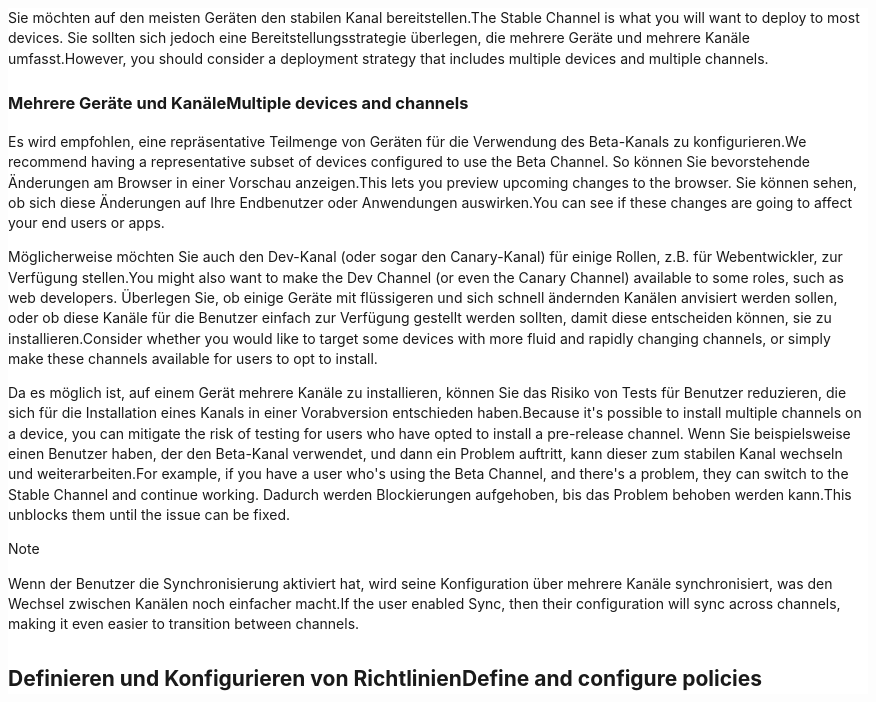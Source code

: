 <span data-ttu-id="c01b0-184">Sie möchten auf den meisten Geräten den stabilen Kanal bereitstellen.</span><span class="sxs-lookup"><span data-stu-id="c01b0-184">The Stable Channel is what you will want to deploy to most devices.</span></span> <span data-ttu-id="c01b0-185">Sie sollten sich jedoch eine Bereitstellungsstrategie überlegen, die mehrere Geräte und mehrere Kanäle umfasst.</span><span class="sxs-lookup"><span data-stu-id="c01b0-185">However, you should consider a deployment strategy that includes multiple devices and multiple channels.</span></span>

### <span data-ttu-id="c01b0-186">Mehrere Geräte und Kanäle</span><span class="sxs-lookup"><span data-stu-id="c01b0-186">Multiple devices and channels</span></span>

<span data-ttu-id="c01b0-187">Es wird empfohlen, eine repräsentative Teilmenge von Geräten für die Verwendung des Beta-Kanals zu konfigurieren.</span><span class="sxs-lookup"><span data-stu-id="c01b0-187">We recommend having a representative subset of devices configured to use the Beta Channel.</span></span> <span data-ttu-id="c01b0-188">So können Sie bevorstehende Änderungen am Browser in einer Vorschau anzeigen.</span><span class="sxs-lookup"><span data-stu-id="c01b0-188">This lets you preview upcoming changes to the browser.</span></span> <span data-ttu-id="c01b0-189">Sie können sehen, ob sich diese Änderungen auf Ihre Endbenutzer oder Anwendungen auswirken.</span><span class="sxs-lookup"><span data-stu-id="c01b0-189">You can see if these changes are going to affect your end users or apps.</span></span>

<span data-ttu-id="c01b0-190">Möglicherweise möchten Sie auch den Dev-Kanal (oder sogar den Canary-Kanal) für einige Rollen, z.B. für Webentwickler, zur Verfügung stellen.</span><span class="sxs-lookup"><span data-stu-id="c01b0-190">You might also want to make the Dev Channel (or even the Canary Channel) available to some roles, such as web developers.</span></span> <span data-ttu-id="c01b0-191">Überlegen Sie, ob einige Geräte mit flüssigeren und sich schnell ändernden Kanälen anvisiert werden sollen, oder ob diese Kanäle für die Benutzer einfach zur Verfügung gestellt werden sollten, damit diese entscheiden können, sie zu installieren.</span><span class="sxs-lookup"><span data-stu-id="c01b0-191">Consider whether you would like to target some devices with more fluid and rapidly changing channels, or simply make these channels available for users to opt to install.</span></span>

<span data-ttu-id="c01b0-192">Da es möglich ist, auf einem Gerät mehrere Kanäle zu installieren, können Sie das Risiko von Tests für Benutzer reduzieren, die sich für die Installation eines Kanals in einer Vorabversion entschieden haben.</span><span class="sxs-lookup"><span data-stu-id="c01b0-192">Because it's possible to install multiple channels on a device, you can mitigate the risk of testing for users who have opted to install a pre-release channel.</span></span> <span data-ttu-id="c01b0-193">Wenn Sie beispielsweise einen Benutzer haben, der den Beta-Kanal verwendet, und dann ein Problem auftritt, kann dieser zum stabilen Kanal wechseln und weiterarbeiten.</span><span class="sxs-lookup"><span data-stu-id="c01b0-193">For example, if you have a user who's using the Beta Channel, and there's a problem, they can switch to the Stable Channel and continue working.</span></span> <span data-ttu-id="c01b0-194">Dadurch werden Blockierungen aufgehoben, bis das Problem behoben werden kann.</span><span class="sxs-lookup"><span data-stu-id="c01b0-194">This unblocks them until the issue can be fixed.</span></span>

> [!NOTE]
> <span data-ttu-id="c01b0-195">Wenn der Benutzer die Synchronisierung aktiviert hat, wird seine Konfiguration über mehrere Kanäle synchronisiert, was den Wechsel zwischen Kanälen noch einfacher macht.</span><span class="sxs-lookup"><span data-stu-id="c01b0-195">If the user enabled Sync, then their configuration will sync across channels, making it even easier to transition between channels.</span></span>

## <span data-ttu-id="c01b0-196">Definieren und Konfigurieren von Richtlinien</span><span class="sxs-lookup"><span data-stu-id="c01b0-196">Define and configure policies</span></span>
